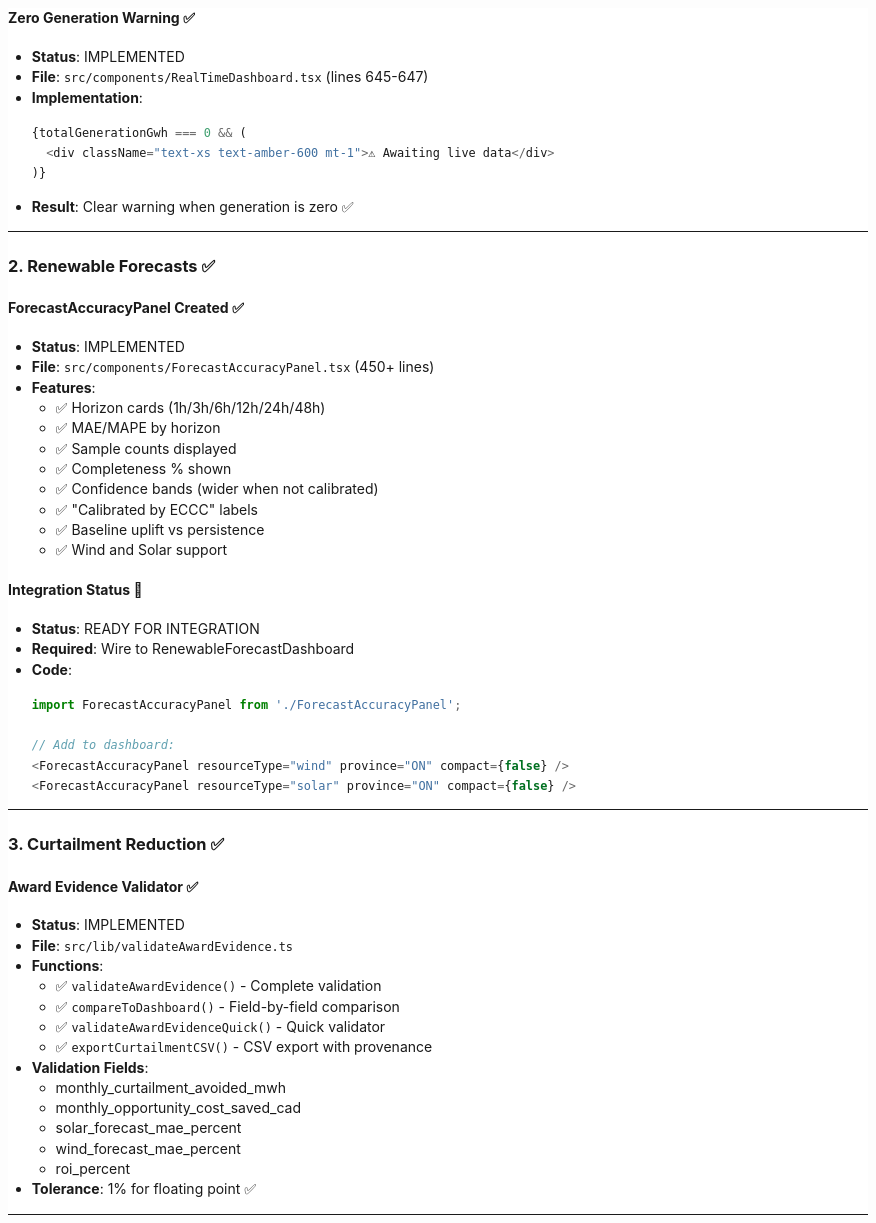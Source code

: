 #### **Zero Generation Warning** ✅
- **Status**: IMPLEMENTED
- **File**: `src/components/RealTimeDashboard.tsx` (lines 645-647)
- **Implementation**:
  ```typescript
  {totalGenerationGwh === 0 && (
    <div className="text-xs text-amber-600 mt-1">⚠️ Awaiting live data</div>
  )}
  ```
- **Result**: Clear warning when generation is zero ✅

---

### **2. Renewable Forecasts** ✅

#### **ForecastAccuracyPanel Created** ✅
- **Status**: IMPLEMENTED
- **File**: `src/components/ForecastAccuracyPanel.tsx` (450+ lines)
- **Features**:
  - ✅ Horizon cards (1h/3h/6h/12h/24h/48h)
  - ✅ MAE/MAPE by horizon
  - ✅ Sample counts displayed
  - ✅ Completeness % shown
  - ✅ Confidence bands (wider when not calibrated)
  - ✅ "Calibrated by ECCC" labels
  - ✅ Baseline uplift vs persistence
  - ✅ Wind and Solar support

#### **Integration Status** 🔄
- **Status**: READY FOR INTEGRATION
- **Required**: Wire to RenewableForecastDashboard
- **Code**:
  ```typescript
  import ForecastAccuracyPanel from './ForecastAccuracyPanel';
  
  // Add to dashboard:
  <ForecastAccuracyPanel resourceType="wind" province="ON" compact={false} />
  <ForecastAccuracyPanel resourceType="solar" province="ON" compact={false} />
  ```

---

### **3. Curtailment Reduction** ✅

#### **Award Evidence Validator** ✅
- **Status**: IMPLEMENTED
- **File**: `src/lib/validateAwardEvidence.ts`
- **Functions**:
  - ✅ `validateAwardEvidence()` - Complete validation
  - ✅ `compareToDashboard()` - Field-by-field comparison
  - ✅ `validateAwardEvidenceQuick()` - Quick validator
  - ✅ `exportCurtailmentCSV()` - CSV export with provenance
- **Validation Fields**:
  - monthly_curtailment_avoided_mwh
  - monthly_opportunity_cost_saved_cad
  - solar_forecast_mae_percent
  - wind_forecast_mae_percent
  - roi_percent
- **Tolerance**: 1% for floating point ✅

---